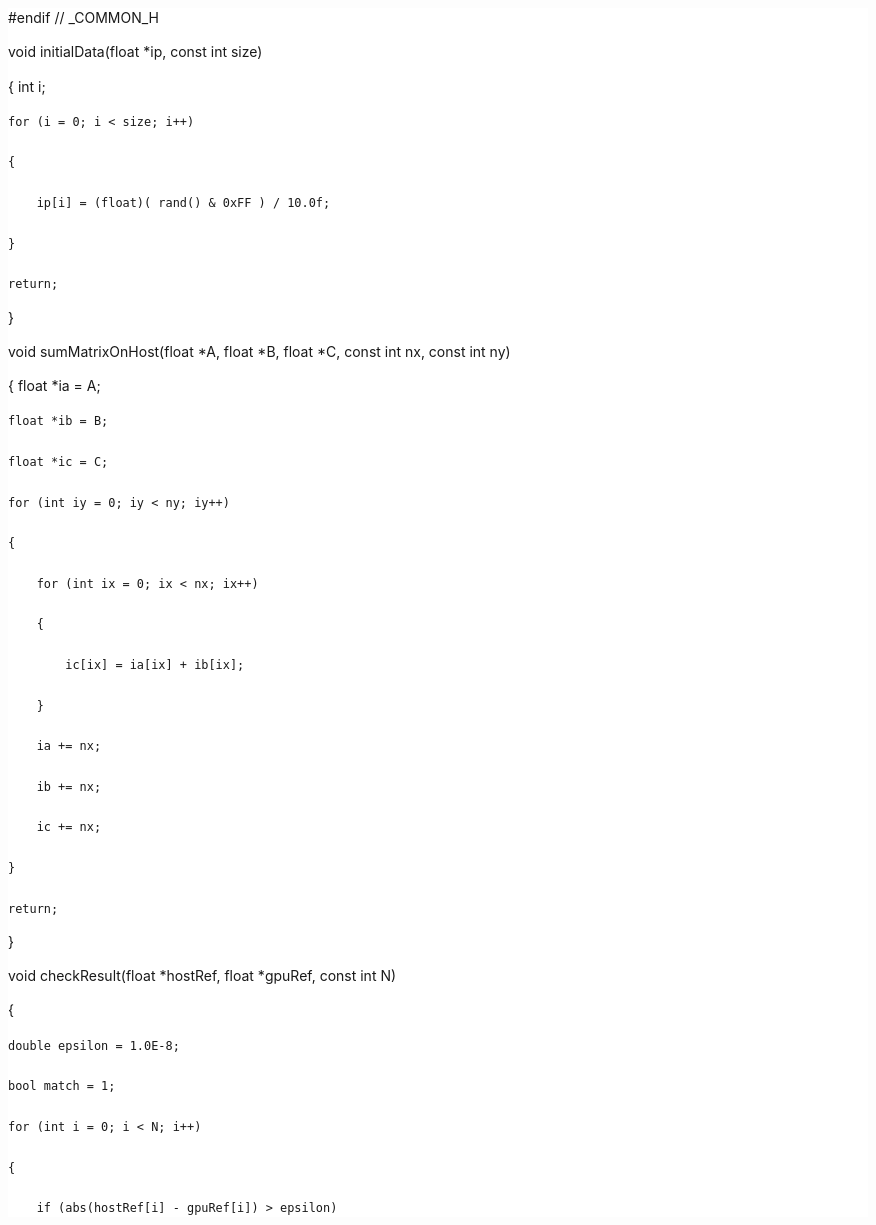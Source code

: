 #endif // _COMMON_H

void initialData(float *ip, const int size)

{
    int i;

    for (i = 0; i < size; i++)
   
    {
        
        ip[i] = (float)( rand() & 0xFF ) / 10.0f;
    
    }

    return;

}

void sumMatrixOnHost(float *A, float *B, float *C, const int nx, const int ny)

{
    float *ia = A;
    
    float *ib = B;
    
    float *ic = C;

    for (int iy = 0; iy < ny; iy++)
    
    {
        
        for (int ix = 0; ix < nx; ix++)
        
        {
            
            ic[ix] = ia[ix] + ib[ix];
       
        }

        ia += nx;
        
        ib += nx;
       
        ic += nx;
   
    }

    return;

}

void checkResult(float *hostRef, float *gpuRef, const int N)

{
    
    double epsilon = 1.0E-8;
    
    bool match = 1;

    for (int i = 0; i < N; i++)
    
    {
        
        if (abs(hostRef[i] - gpuRef[i]) > epsilon)
       